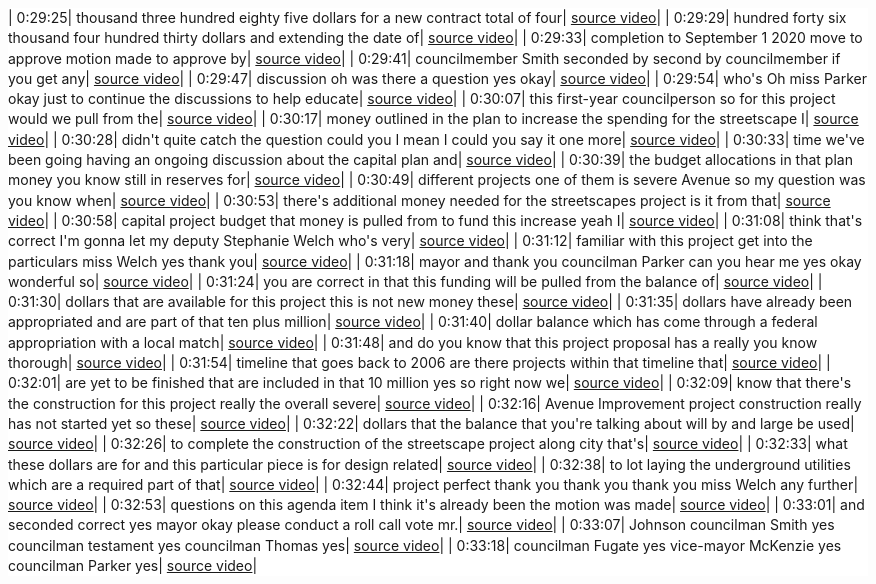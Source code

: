 | 0:29:25| thousand three hundred eighty five dollars for a new contract total of four| [source video](https://archive.org/details/city-council-r-265-200714?start=1765)|
| 0:29:29| hundred forty six thousand four hundred thirty dollars and extending the date of| [source video](https://archive.org/details/city-council-r-265-200714?start=1769)|
| 0:29:33| completion to September 1 2020 move to approve motion made to approve by| [source video](https://archive.org/details/city-council-r-265-200714?start=1773)|
| 0:29:41| councilmember Smith seconded by second by councilmember if you get any| [source video](https://archive.org/details/city-council-r-265-200714?start=1781)|
| 0:29:47| discussion oh was there a question yes okay| [source video](https://archive.org/details/city-council-r-265-200714?start=1787)|
| 0:29:54| who's Oh miss Parker okay just to continue the discussions to help educate| [source video](https://archive.org/details/city-council-r-265-200714?start=1794)|
| 0:30:07| this first-year councilperson so for this project would we pull from the| [source video](https://archive.org/details/city-council-r-265-200714?start=1807)|
| 0:30:17| money outlined in the plan to increase the spending for the streetscape I| [source video](https://archive.org/details/city-council-r-265-200714?start=1817)|
| 0:30:28| didn't quite catch the question could you I mean I could you say it one more| [source video](https://archive.org/details/city-council-r-265-200714?start=1828)|
| 0:30:33| time we've been going having an ongoing discussion about the capital plan and| [source video](https://archive.org/details/city-council-r-265-200714?start=1833)|
| 0:30:39| the budget allocations in that plan money you know still in reserves for| [source video](https://archive.org/details/city-council-r-265-200714?start=1839)|
| 0:30:49| different projects one of them is severe Avenue so my question was you know when| [source video](https://archive.org/details/city-council-r-265-200714?start=1849)|
| 0:30:53| there's additional money needed for the streetscapes project is it from that| [source video](https://archive.org/details/city-council-r-265-200714?start=1853)|
| 0:30:58| capital project budget that money is pulled from to fund this increase yeah I| [source video](https://archive.org/details/city-council-r-265-200714?start=1858)|
| 0:31:08| think that's correct I'm gonna let my deputy Stephanie Welch who's very| [source video](https://archive.org/details/city-council-r-265-200714?start=1868)|
| 0:31:12| familiar with this project get into the particulars miss Welch yes thank you| [source video](https://archive.org/details/city-council-r-265-200714?start=1872)|
| 0:31:18| mayor and thank you councilman Parker can you hear me yes okay wonderful so| [source video](https://archive.org/details/city-council-r-265-200714?start=1878)|
| 0:31:24| you are correct in that this funding will be pulled from the balance of| [source video](https://archive.org/details/city-council-r-265-200714?start=1884)|
| 0:31:30| dollars that are available for this project this is not new money these| [source video](https://archive.org/details/city-council-r-265-200714?start=1890)|
| 0:31:35| dollars have already been appropriated and are part of that ten plus million| [source video](https://archive.org/details/city-council-r-265-200714?start=1895)|
| 0:31:40| dollar balance which has come through a federal appropriation with a local match| [source video](https://archive.org/details/city-council-r-265-200714?start=1900)|
| 0:31:48| and do you know that this project proposal has a really you know thorough| [source video](https://archive.org/details/city-council-r-265-200714?start=1908)|
| 0:31:54| timeline that goes back to 2006 are there projects within that timeline that| [source video](https://archive.org/details/city-council-r-265-200714?start=1914)|
| 0:32:01| are yet to be finished that are included in that 10 million yes so right now we| [source video](https://archive.org/details/city-council-r-265-200714?start=1921)|
| 0:32:09| know that there's the construction for this project really the overall severe| [source video](https://archive.org/details/city-council-r-265-200714?start=1929)|
| 0:32:16| Avenue Improvement project construction really has not started yet so these| [source video](https://archive.org/details/city-council-r-265-200714?start=1936)|
| 0:32:22| dollars that the balance that you're talking about will by and large be used| [source video](https://archive.org/details/city-council-r-265-200714?start=1942)|
| 0:32:26| to complete the construction of the streetscape project along city that's| [source video](https://archive.org/details/city-council-r-265-200714?start=1946)|
| 0:32:33| what these dollars are for and this particular piece is for design related| [source video](https://archive.org/details/city-council-r-265-200714?start=1953)|
| 0:32:38| to lot laying the underground utilities which are a required part of that| [source video](https://archive.org/details/city-council-r-265-200714?start=1958)|
| 0:32:44| project perfect thank you thank you thank you miss Welch any further| [source video](https://archive.org/details/city-council-r-265-200714?start=1964)|
| 0:32:53| questions on this agenda item I think it's already been the motion was made| [source video](https://archive.org/details/city-council-r-265-200714?start=1973)|
| 0:33:01| and seconded correct yes mayor okay please conduct a roll call vote mr.| [source video](https://archive.org/details/city-council-r-265-200714?start=1981)|
| 0:33:07| Johnson councilman Smith yes councilman testament yes councilman Thomas yes| [source video](https://archive.org/details/city-council-r-265-200714?start=1987)|
| 0:33:18| councilman Fugate yes vice-mayor McKenzie yes councilman Parker yes| [source video](https://archive.org/details/city-council-r-265-200714?start=1998)|